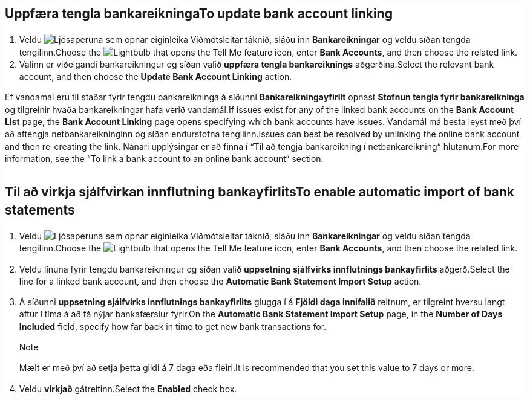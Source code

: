 ## <a name="to-update-bank-account-linking"></a><span data-ttu-id="c1cdc-180">Uppfæra tengla bankareikninga</span><span class="sxs-lookup"><span data-stu-id="c1cdc-180">To update bank account linking</span></span>
1. <span data-ttu-id="c1cdc-181">Veldu ![Ljósaperuna sem opnar eiginleika Viðmótsleitar](media/ui-search/search_small.png "Segðu mér hvað þú vilt gera") táknið, sláðu inn **Bankareikningar** og veldu síðan tengda tengilinn.</span><span class="sxs-lookup"><span data-stu-id="c1cdc-181">Choose the ![Lightbulb that opens the Tell Me feature](media/ui-search/search_small.png "Tell me what you want to do") icon, enter **Bank Accounts**, and then choose the related link.</span></span>
2. <span data-ttu-id="c1cdc-182">Valinn er viðeigandi bankareikningur og síðan valið **uppfæra tengla bankareiknings** aðgerðina.</span><span class="sxs-lookup"><span data-stu-id="c1cdc-182">Select the relevant bank account, and then choose the **Update Bank Account Linking** action.</span></span>

<span data-ttu-id="c1cdc-183">Ef vandamál eru til staðar fyrir tengdu bankareikninga á síðunni **Bankareikningayfirlit** opnast **Stofnun tengla fyrir bankareikninga** og tilgreinir hvaða bankareikningar hafa verið vandamál.</span><span class="sxs-lookup"><span data-stu-id="c1cdc-183">If issues exist for any of the linked bank accounts on the **Bank Account List** page, the **Bank Account Linking** page opens specifying which bank accounts have issues.</span></span> <span data-ttu-id="c1cdc-184">Vandamál má besta leyst með því að aftengja netbankareikninginn og síðan endurstofna tengilinn.</span><span class="sxs-lookup"><span data-stu-id="c1cdc-184">Issues can best be resolved by unlinking the online bank account and then re-creating the link.</span></span> <span data-ttu-id="c1cdc-185">Nánari upplýsingar er að finna í “Til að tengja bankareikning í netbankareikning“ hlutanum.</span><span class="sxs-lookup"><span data-stu-id="c1cdc-185">For more information, see the “To link a bank account to an online bank account“ section.</span></span>

## <a name="to-enable-automatic-import-of-bank-statements"></a><span data-ttu-id="c1cdc-186">Til að virkja sjálfvirkan innflutning bankayfirlits</span><span class="sxs-lookup"><span data-stu-id="c1cdc-186">To enable automatic import of bank statements</span></span>
1. <span data-ttu-id="c1cdc-187">Veldu ![Ljósaperuna sem opnar eiginleika Viðmótsleitar](media/ui-search/search_small.png "Segðu mér hvað þú vilt gera") táknið, sláðu inn **Bankareikningar** og veldu síðan tengda tengilinn.</span><span class="sxs-lookup"><span data-stu-id="c1cdc-187">Choose the ![Lightbulb that opens the Tell Me feature](media/ui-search/search_small.png "Tell me what you want to do") icon, enter **Bank Accounts**, and then choose the related link.</span></span>
2. <span data-ttu-id="c1cdc-188">Veldu línuna fyrir tengdu bankareikningur og síðan valið **uppsetning sjálfvirks innflutnings bankayfirlits** aðgerð.</span><span class="sxs-lookup"><span data-stu-id="c1cdc-188">Select the line for a linked bank account, and then choose the **Automatic Bank Statement Import Setup** action.</span></span>
3. <span data-ttu-id="c1cdc-189">Á síðunni **uppsetning sjálfvirks innflutnings bankayfirlits** glugga í á **Fjöldi daga innifalið** reitnum, er tilgreint hversu langt aftur í tíma á að fá nýjar bankafærslur fyrir.</span><span class="sxs-lookup"><span data-stu-id="c1cdc-189">On the **Automatic Bank Statement Import Setup** page, in the **Number of Days Included** field, specify how far back in time to get new bank transactions for.</span></span>

    > [!NOTE]  
    > <span data-ttu-id="c1cdc-190">Mælt er með því að setja þetta gildi á 7 daga eða fleiri.</span><span class="sxs-lookup"><span data-stu-id="c1cdc-190">It is recommended that you set this value to 7 days or more.</span></span>  
4. <span data-ttu-id="c1cdc-191">Veldu **virkjað** gátreitinn.</span><span class="sxs-lookup"><span data-stu-id="c1cdc-191">Select the **Enabled** check box.</span></span>  
